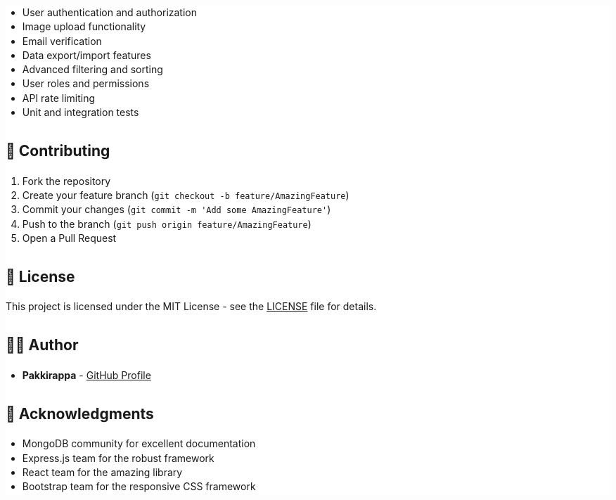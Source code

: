 - User authentication and authorization
- Image upload functionality
- Email verification
- Data export/import features
- Advanced filtering and sorting
- User roles and permissions
- API rate limiting
- Unit and integration tests

## 🤝 Contributing

1. Fork the repository
2. Create your feature branch (`git checkout -b feature/AmazingFeature`)
3. Commit your changes (`git commit -m 'Add some AmazingFeature'`)
4. Push to the branch (`git push origin feature/AmazingFeature`)
5. Open a Pull Request

## 📄 License

This project is licensed under the MIT License - see the [LICENSE](LICENSE) file for details.

## 👨‍💻 Author

- **Pakkirappa** - [GitHub Profile](https://github.com/pakkirappa)

## 🙏 Acknowledgments

- MongoDB community for excellent documentation
- Express.js team for the robust framework
- React team for the amazing library
- Bootstrap team for the responsive CSS framework